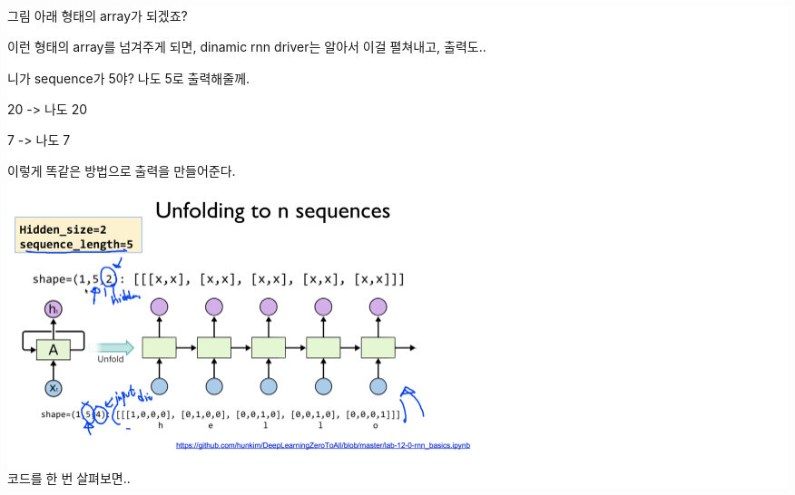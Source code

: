 그림 아래 형태의 array가 되겠죠?

이런 형태의 array를 넘겨주게 되면, dinamic rnn driver는 알아서 이걸 펼쳐내고, 출력도..

니가 sequence가 5야? 나도 5로 출력해줄께.

20 -> 나도 20

7 -> 나도 7

이렇게 똑같은 방법으로 출력을 만들어준다.

<img src="42-9.PNG" alt="42-9" style="zoom:50%;" />





코드를 한 번 살펴보면..
